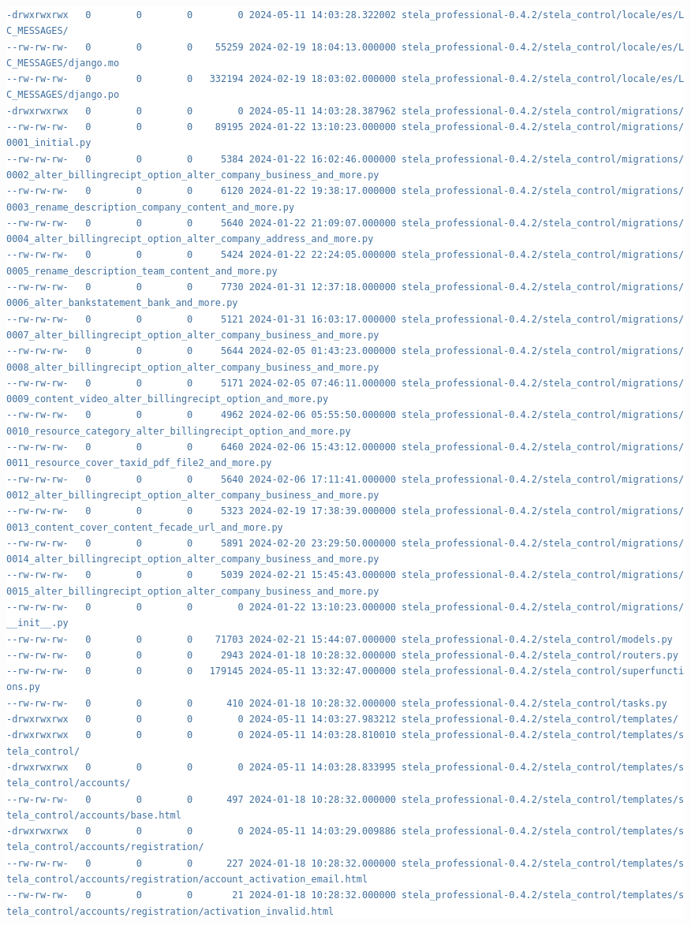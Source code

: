 ```diff
-drwxrwxrwx   0        0        0        0 2024-05-11 14:03:28.322002 stela_professional-0.4.2/stela_control/locale/es/LC_MESSAGES/
--rw-rw-rw-   0        0        0    55259 2024-02-19 18:04:13.000000 stela_professional-0.4.2/stela_control/locale/es/LC_MESSAGES/django.mo
--rw-rw-rw-   0        0        0   332194 2024-02-19 18:03:02.000000 stela_professional-0.4.2/stela_control/locale/es/LC_MESSAGES/django.po
-drwxrwxrwx   0        0        0        0 2024-05-11 14:03:28.387962 stela_professional-0.4.2/stela_control/migrations/
--rw-rw-rw-   0        0        0    89195 2024-01-22 13:10:23.000000 stela_professional-0.4.2/stela_control/migrations/0001_initial.py
--rw-rw-rw-   0        0        0     5384 2024-01-22 16:02:46.000000 stela_professional-0.4.2/stela_control/migrations/0002_alter_billingrecipt_option_alter_company_business_and_more.py
--rw-rw-rw-   0        0        0     6120 2024-01-22 19:38:17.000000 stela_professional-0.4.2/stela_control/migrations/0003_rename_description_company_content_and_more.py
--rw-rw-rw-   0        0        0     5640 2024-01-22 21:09:07.000000 stela_professional-0.4.2/stela_control/migrations/0004_alter_billingrecipt_option_alter_company_address_and_more.py
--rw-rw-rw-   0        0        0     5424 2024-01-22 22:24:05.000000 stela_professional-0.4.2/stela_control/migrations/0005_rename_description_team_content_and_more.py
--rw-rw-rw-   0        0        0     7730 2024-01-31 12:37:18.000000 stela_professional-0.4.2/stela_control/migrations/0006_alter_bankstatement_bank_and_more.py
--rw-rw-rw-   0        0        0     5121 2024-01-31 16:03:17.000000 stela_professional-0.4.2/stela_control/migrations/0007_alter_billingrecipt_option_alter_company_business_and_more.py
--rw-rw-rw-   0        0        0     5644 2024-02-05 01:43:23.000000 stela_professional-0.4.2/stela_control/migrations/0008_alter_billingrecipt_option_alter_company_business_and_more.py
--rw-rw-rw-   0        0        0     5171 2024-02-05 07:46:11.000000 stela_professional-0.4.2/stela_control/migrations/0009_content_video_alter_billingrecipt_option_and_more.py
--rw-rw-rw-   0        0        0     4962 2024-02-06 05:55:50.000000 stela_professional-0.4.2/stela_control/migrations/0010_resource_category_alter_billingrecipt_option_and_more.py
--rw-rw-rw-   0        0        0     6460 2024-02-06 15:43:12.000000 stela_professional-0.4.2/stela_control/migrations/0011_resource_cover_taxid_pdf_file2_and_more.py
--rw-rw-rw-   0        0        0     5640 2024-02-06 17:11:41.000000 stela_professional-0.4.2/stela_control/migrations/0012_alter_billingrecipt_option_alter_company_business_and_more.py
--rw-rw-rw-   0        0        0     5323 2024-02-19 17:38:39.000000 stela_professional-0.4.2/stela_control/migrations/0013_content_cover_content_fecade_url_and_more.py
--rw-rw-rw-   0        0        0     5891 2024-02-20 23:29:50.000000 stela_professional-0.4.2/stela_control/migrations/0014_alter_billingrecipt_option_alter_company_business_and_more.py
--rw-rw-rw-   0        0        0     5039 2024-02-21 15:45:43.000000 stela_professional-0.4.2/stela_control/migrations/0015_alter_billingrecipt_option_alter_company_business_and_more.py
--rw-rw-rw-   0        0        0        0 2024-01-22 13:10:23.000000 stela_professional-0.4.2/stela_control/migrations/__init__.py
--rw-rw-rw-   0        0        0    71703 2024-02-21 15:44:07.000000 stela_professional-0.4.2/stela_control/models.py
--rw-rw-rw-   0        0        0     2943 2024-01-18 10:28:32.000000 stela_professional-0.4.2/stela_control/routers.py
--rw-rw-rw-   0        0        0   179145 2024-05-11 13:32:47.000000 stela_professional-0.4.2/stela_control/superfunctions.py
--rw-rw-rw-   0        0        0      410 2024-01-18 10:28:32.000000 stela_professional-0.4.2/stela_control/tasks.py
-drwxrwxrwx   0        0        0        0 2024-05-11 14:03:27.983212 stela_professional-0.4.2/stela_control/templates/
-drwxrwxrwx   0        0        0        0 2024-05-11 14:03:28.810010 stela_professional-0.4.2/stela_control/templates/stela_control/
-drwxrwxrwx   0        0        0        0 2024-05-11 14:03:28.833995 stela_professional-0.4.2/stela_control/templates/stela_control/accounts/
--rw-rw-rw-   0        0        0      497 2024-01-18 10:28:32.000000 stela_professional-0.4.2/stela_control/templates/stela_control/accounts/base.html
-drwxrwxrwx   0        0        0        0 2024-05-11 14:03:29.009886 stela_professional-0.4.2/stela_control/templates/stela_control/accounts/registration/
--rw-rw-rw-   0        0        0      227 2024-01-18 10:28:32.000000 stela_professional-0.4.2/stela_control/templates/stela_control/accounts/registration/account_activation_email.html
--rw-rw-rw-   0        0        0       21 2024-01-18 10:28:32.000000 stela_professional-0.4.2/stela_control/templates/stela_control/accounts/registration/activation_invalid.html
```